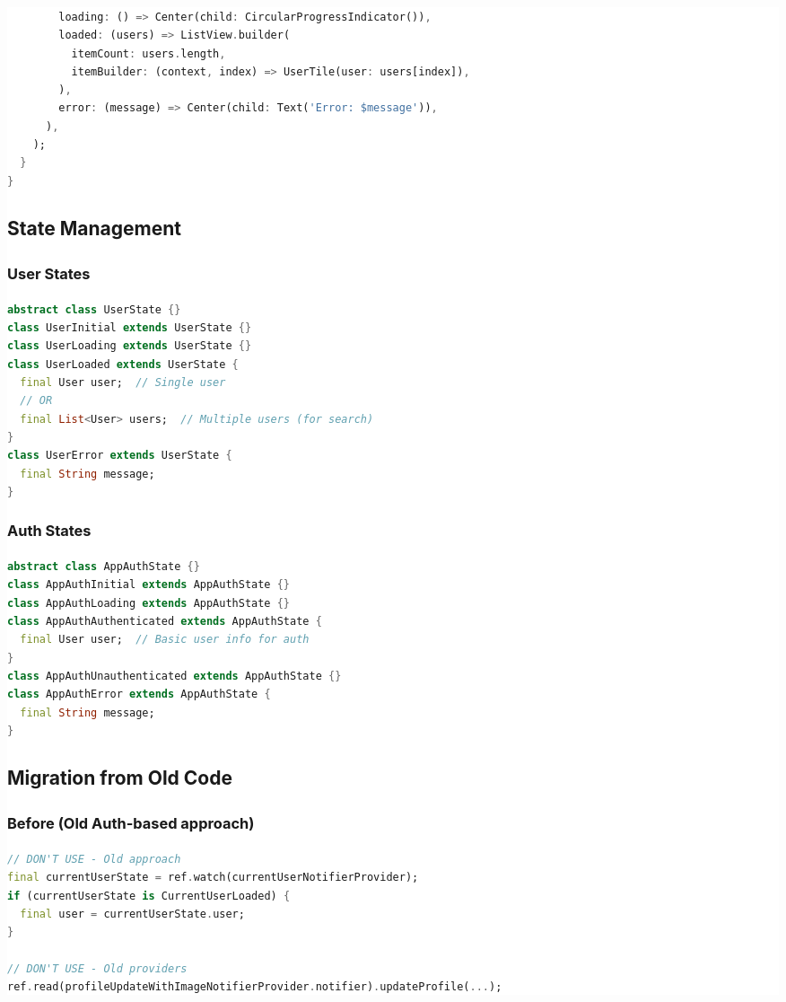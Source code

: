 ```dart
        loading: () => Center(child: CircularProgressIndicator()),
        loaded: (users) => ListView.builder(
          itemCount: users.length,
          itemBuilder: (context, index) => UserTile(user: users[index]),
        ),
        error: (message) => Center(child: Text('Error: $message')),
      ),
    );
  }
}
```

## State Management

### User States

```dart
abstract class UserState {}
class UserInitial extends UserState {}
class UserLoading extends UserState {}
class UserLoaded extends UserState {
  final User user;  // Single user
  // OR
  final List<User> users;  // Multiple users (for search)
}
class UserError extends UserState {
  final String message;
}
```

### Auth States

```dart
abstract class AppAuthState {}
class AppAuthInitial extends AppAuthState {}
class AppAuthLoading extends AppAuthState {}
class AppAuthAuthenticated extends AppAuthState {
  final User user;  // Basic user info for auth
}
class AppAuthUnauthenticated extends AppAuthState {}
class AppAuthError extends AppAuthState {
  final String message;
}
```

## Migration from Old Code

### Before (Old Auth-based approach)

```dart
// DON'T USE - Old approach
final currentUserState = ref.watch(currentUserNotifierProvider);
if (currentUserState is CurrentUserLoaded) {
  final user = currentUserState.user;
}

// DON'T USE - Old providers
ref.read(profileUpdateWithImageNotifierProvider.notifier).updateProfile(...);
```
